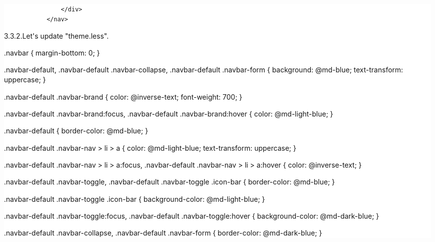                     </div>
                </nav>

3.3.2.Let's update "theme.less".

.navbar {
	margin-bottom: 0;
}

.navbar-default,
	.navbar-default .navbar-collapse,
	.navbar-default .navbar-form {
		background: @md-blue;
		text-transform: uppercase;
}

.navbar-default .navbar-brand {
	color: @inverse-text;
	font-weight: 700;
	}

.navbar-default .navbar-brand:focus,
	.navbar-default .navbar-brand:hover {
		color: @md-light-blue;
	}

.navbar-default {
	border-color: @md-blue;
	}

.navbar-default .navbar-nav > li > a {
		color: @md-light-blue;
		text-transform: uppercase;
	}

.navbar-default .navbar-nav > li > a:focus,
	.navbar-default .navbar-nav > li > a:hover {
		color: @inverse-text;
	}

.navbar-default .navbar-toggle,
	.navbar-default .navbar-toggle .icon-bar {
		border-color: @md-blue;
	}

.navbar-default .navbar-toggle .icon-bar {
		background-color: @md-light-blue;
	}

.navbar-default .navbar-toggle:focus,
	.navbar-default .navbar-toggle:hover {
		background-color: @md-dark-blue;
	}

.navbar-default .navbar-collapse,
	.navbar-default .navbar-form {
		border-color: @md-dark-blue;
	}
